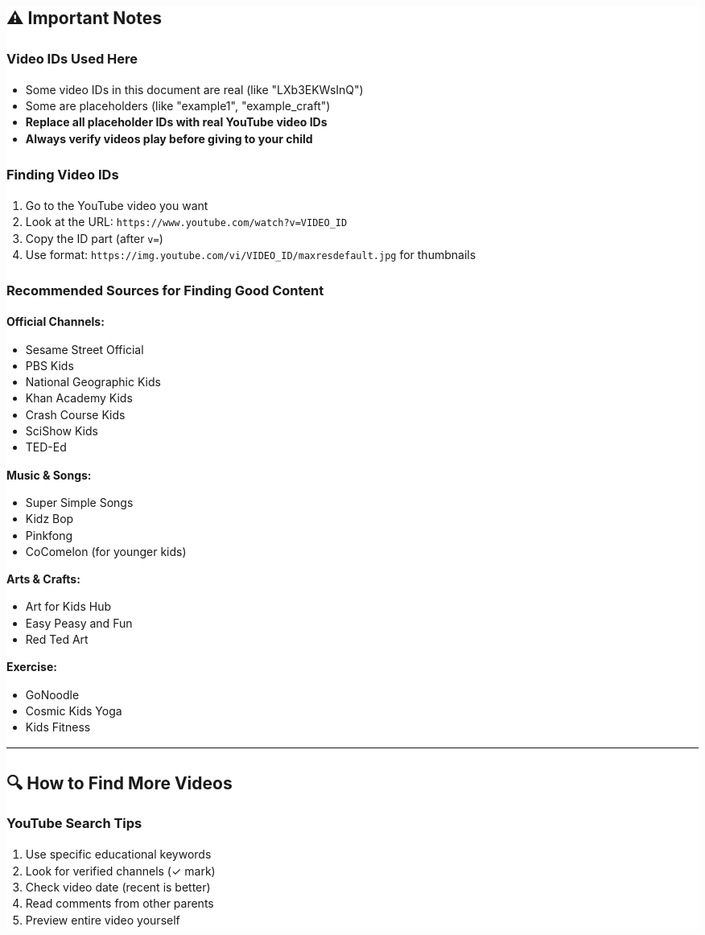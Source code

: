 ## ⚠️ Important Notes

### Video IDs Used Here
- Some video IDs in this document are real (like "LXb3EKWsInQ")
- Some are placeholders (like "example1", "example_craft")
- **Replace all placeholder IDs with real YouTube video IDs**
- **Always verify videos play before giving to your child**

### Finding Video IDs
1. Go to the YouTube video you want
2. Look at the URL: `https://www.youtube.com/watch?v=VIDEO_ID`
3. Copy the ID part (after `v=`)
4. Use format: `https://img.youtube.com/vi/VIDEO_ID/maxresdefault.jpg` for thumbnails

### Recommended Sources for Finding Good Content

**Official Channels:**
- Sesame Street Official
- PBS Kids
- National Geographic Kids
- Khan Academy Kids
- Crash Course Kids
- SciShow Kids
- TED-Ed

**Music & Songs:**
- Super Simple Songs
- Kidz Bop
- Pinkfong
- CoComelon (for younger kids)

**Arts & Crafts:**
- Art for Kids Hub
- Easy Peasy and Fun
- Red Ted Art

**Exercise:**
- GoNoodle
- Cosmic Kids Yoga
- Kids Fitness

---

## 🔍 How to Find More Videos

### YouTube Search Tips
1. Use specific educational keywords
2. Look for verified channels (✓ mark)
3. Check video date (recent is better)
4. Read comments from other parents
5. Preview entire video yourself
